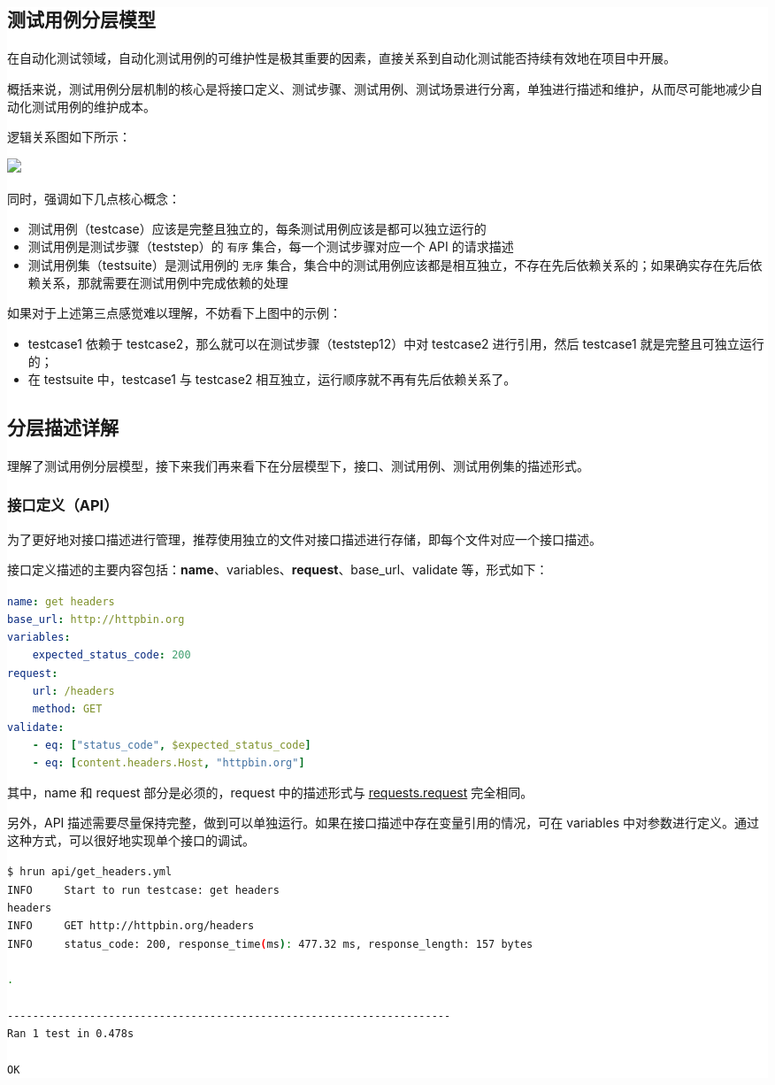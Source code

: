 

## 测试用例分层模型

在自动化测试领域，自动化测试用例的可维护性是极其重要的因素，直接关系到自动化测试能否持续有效地在项目中开展。

概括来说，测试用例分层机制的核心是将接口定义、测试步骤、测试用例、测试场景进行分离，单独进行描述和维护，从而尽可能地减少自动化测试用例的维护成本。

逻辑关系图如下所示：

![](../images/testcase-layer.png)

同时，强调如下几点核心概念：

- 测试用例（testcase）应该是完整且独立的，每条测试用例应该是都可以独立运行的
- 测试用例是测试步骤（teststep）的 `有序` 集合，每一个测试步骤对应一个 API 的请求描述
- 测试用例集（testsuite）是测试用例的 `无序` 集合，集合中的测试用例应该都是相互独立，不存在先后依赖关系的；如果确实存在先后依赖关系，那就需要在测试用例中完成依赖的处理

如果对于上述第三点感觉难以理解，不妨看下上图中的示例：

- testcase1 依赖于 testcase2，那么就可以在测试步骤（teststep12）中对 testcase2 进行引用，然后 testcase1 就是完整且可独立运行的；
- 在 testsuite 中，testcase1 与 testcase2 相互独立，运行顺序就不再有先后依赖关系了。

## 分层描述详解

理解了测试用例分层模型，接下来我们再来看下在分层模型下，接口、测试用例、测试用例集的描述形式。

### 接口定义（API）

为了更好地对接口描述进行管理，推荐使用独立的文件对接口描述进行存储，即每个文件对应一个接口描述。

接口定义描述的主要内容包括：**name**、variables、**request**、base_url、validate 等，形式如下：

```yaml
name: get headers
base_url: http://httpbin.org
variables:
    expected_status_code: 200
request:
    url: /headers
    method: GET
validate:
    - eq: ["status_code", $expected_status_code]
    - eq: [content.headers.Host, "httpbin.org"]
```

其中，name 和 request 部分是必须的，request 中的描述形式与 [requests.request](http://docs.python-requests.org/en/master/api/) 完全相同。

另外，API 描述需要尽量保持完整，做到可以单独运行。如果在接口描述中存在变量引用的情况，可在 variables 中对参数进行定义。通过这种方式，可以很好地实现单个接口的调试。

```bash
$ hrun api/get_headers.yml
INFO     Start to run testcase: get headers
headers
INFO     GET http://httpbin.org/headers
INFO     status_code: 200, response_time(ms): 477.32 ms, response_length: 157 bytes

.

----------------------------------------------------------------------
Ran 1 test in 0.478s

OK
```
